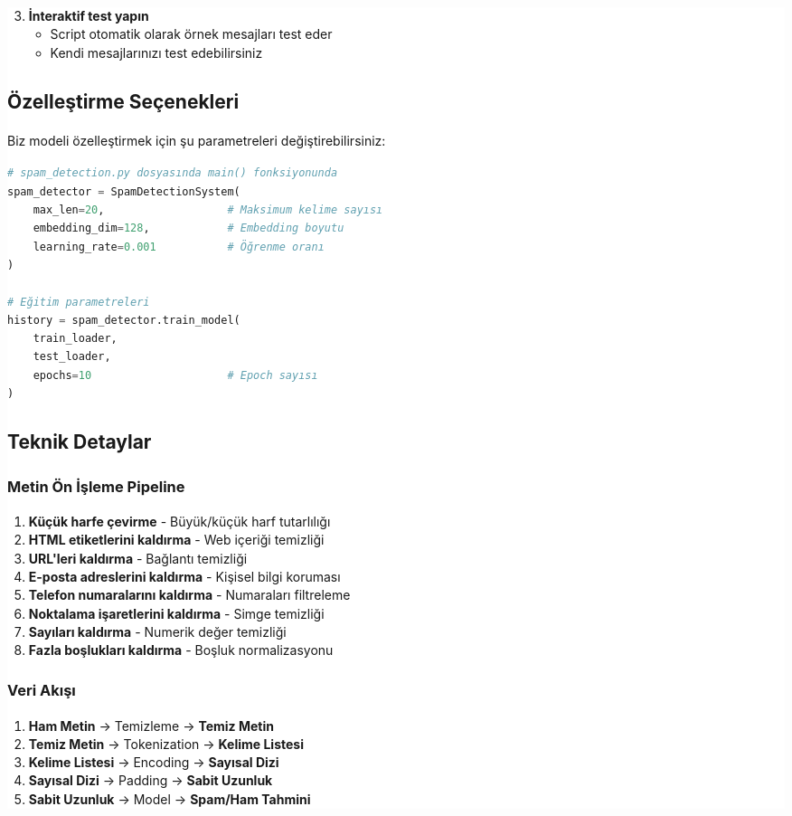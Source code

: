 3. **İnteraktif test yapın**
   - Script otomatik olarak örnek mesajları test eder
   - Kendi mesajlarınızı test edebilirsiniz


## Özelleştirme Seçenekleri

Biz modeli özelleştirmek için şu parametreleri değiştirebilirsiniz:

```python
# spam_detection.py dosyasında main() fonksiyonunda
spam_detector = SpamDetectionSystem(
    max_len=20,                   # Maksimum kelime sayısı
    embedding_dim=128,            # Embedding boyutu
    learning_rate=0.001           # Öğrenme oranı
)

# Eğitim parametreleri
history = spam_detector.train_model(
    train_loader, 
    test_loader, 
    epochs=10                     # Epoch sayısı
)
```

## Teknik Detaylar

### Metin Ön İşleme Pipeline
1. **Küçük harfe çevirme** - Büyük/küçük harf tutarlılığı
2. **HTML etiketlerini kaldırma** - Web içeriği temizliği
3. **URL'leri kaldırma** - Bağlantı temizliği
4. **E-posta adreslerini kaldırma** - Kişisel bilgi koruması
5. **Telefon numaralarını kaldırma** - Numaraları filtreleme
6. **Noktalama işaretlerini kaldırma** - Simge temizliği
7. **Sayıları kaldırma** - Numerik değer temizliği
8. **Fazla boşlukları kaldırma** - Boşluk normalizasyonu


### Veri Akışı
1. **Ham Metin** → Temizleme → **Temiz Metin**
2. **Temiz Metin** → Tokenization → **Kelime Listesi**
3. **Kelime Listesi** → Encoding → **Sayısal Dizi**
4. **Sayısal Dizi** → Padding → **Sabit Uzunluk**
5. **Sabit Uzunluk** → Model → **Spam/Ham Tahmini**

